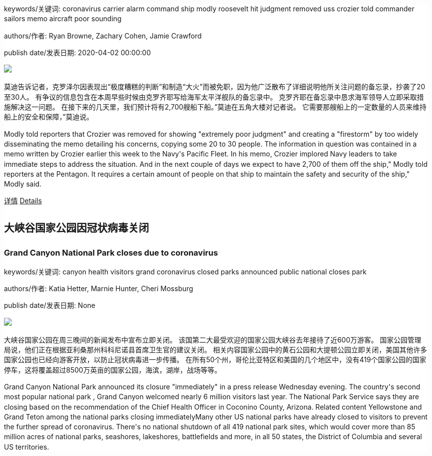 keywords/关键词: coronavirus carrier alarm command ship modly roosevelt hit judgment removed uss crozier told commander sailors memo aircraft poor sounding

authors/作者: Ryan Browne, Zachary Cohen, Jamie Crawford

publish date/发表日期: 2020-04-02 00:00:00

![](https://cdn.cnn.com/cnnnext/dam/assets/200401090515-01-uss-theodore-roosevelt-guam-grab-super-tease.jpg)

莫迪告诉记者，克罗泽尔因表现出“极度糟糕的判断”和制造“大火”而被免职，因为他广泛散布了详细说明他所关注问题的备忘录，抄袭了20至30人。
有争议的信息包含在本周早些时候由克罗齐耶写给海军太平洋舰队的备忘录中。
克罗齐耶在备忘录中恳求海军领导人立即采取措施解决这一问题。
在接下来的几天里，我们预计将有2,700艘船下船。”莫迪在五角大楼对记者说。
它需要那艘船上的一定数量的人员来维持船上的安全和保障，”莫迪说。

Modly told reporters that Crozier was removed for showing "extremely poor judgment" and creating a "firestorm" by too widely disseminating the memo detailing his concerns, copying some 20 to 30 people.
The information in question was contained in a memo written by Crozier earlier this week to the Navy's Pacific Fleet.
In his memo, Crozier implored Navy leaders to take immediate steps to address the situation.
And in the next couple of days we expect to have 2,700 of them off the ship," Modly told reporters at the Pentagon.
It requires a certain amount of people on that ship to maintain the safety and security of the ship," Modly said.

[详情](Commander%20of%20aircraft%20carrier%20hit%20by%20coronavirus%20removed%20for%20%27poor%20judgment%27%20after%20sounding%20alarm_zh.md) [Details](Commander%20of%20aircraft%20carrier%20hit%20by%20coronavirus%20removed%20for%20%27poor%20judgment%27%20after%20sounding%20alarm.md)


## 大峡谷国家公园因冠状病毒关闭

### Grand Canyon National Park closes due to coronavirus

keywords/关键词: canyon health visitors grand coronavirus closed parks announced public national closes park

authors/作者: Katia Hetter, Marnie Hunter, Cheri Mossburg

publish date/发表日期: None

![](https://cdn.cnn.com/cnnnext/dam/assets/190405105014-grand-canyon-south-rim-view-super-tease.jpg)

大峡谷国家公园在周三晚间的新闻发布中宣布立即关闭。
该国第二大最受欢迎的国家公园大峡谷去年接待了近600万游客。
国家公园管理局说，他们正在根据亚利桑那州科科尼诺县首席卫生官的建议关闭。
相关内容国家公园中的黄石公园和大提顿公园立即关闭，美国其他许多国家公园也已经向游客开放，以防止冠状病毒进一步传播。
在所有50个州，哥伦比亚特区和美国的几个地区中，没有419个国家公园的国家停车，这将覆盖超过8500万英亩的国家公园，海滨，湖岸，战场等等。

Grand Canyon National Park announced its closure "immediately" in a press release Wednesday evening.
The country's second most popular national park , Grand Canyon welcomed nearly 6 million visitors last year.
The National Park Service says they are closing based on the recommendation of the Chief Health Officer in Coconino County, Arizona.
Related content Yellowstone and Grand Teton among the national parks closing immediatelyMany other US national parks have already closed to visitors to prevent the further spread of coronavirus.
There's no national shutdown of all 419 national park sites, which would cover more than 85 million acres of national parks, seashores, lakeshores, battlefields and more, in all 50 states, the District of Columbia and several US territories.

